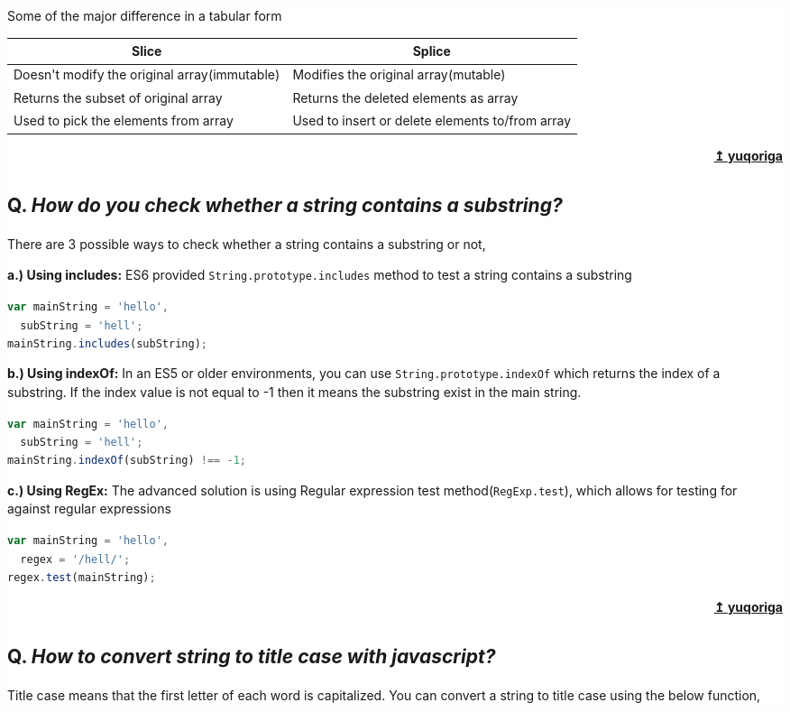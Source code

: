 Some of the major difference in a tabular form

| Slice                                        | Splice                                          |
| -------------------------------------------- | ----------------------------------------------- |
| Doesn't modify the original array(immutable) | Modifies the original array(mutable)            |
| Returns the subset of original array         | Returns the deleted elements as array           |
| Used to pick the elements from array         | Used to insert or delete elements to/from array |

<div align="right">
    <b><a href="#">↥ yuqoriga</a></b>
</div>

## Q. **_How do you check whether a string contains a substring?_**

There are 3 possible ways to check whether a string contains a substring or not,

**a.) Using includes:** ES6 provided `String.prototype.includes` method to test a string contains a substring

```js
var mainString = 'hello',
  subString = 'hell';
mainString.includes(subString);
```

**b.) Using indexOf:** In an ES5 or older environments, you can use `String.prototype.indexOf` which returns the index of a substring. If the index value is not equal to -1 then it means the substring exist in the main string.

```js
var mainString = 'hello',
  subString = 'hell';
mainString.indexOf(subString) !== -1;
```

**c.) Using RegEx:** The advanced solution is using Regular expression test method(`RegExp.test`), which allows for testing for against regular expressions

```js
var mainString = 'hello',
  regex = '/hell/';
regex.test(mainString);
```

<div align="right">
    <b><a href="#">↥ yuqoriga</a></b>
</div>

## Q. **_How to convert string to title case with javascript?_**

Title case means that the first letter of each word is capitalized. You can convert a string to title case using the below function,
